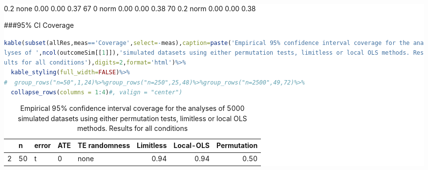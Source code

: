    
   <td style="text-align:left;"> 0.2 </td>
   <td style="text-align:left;"> none </td>
   <td style="text-align:right;"> 0.00 </td>
   <td style="text-align:right;"> 0.00 </td>
   <td style="text-align:right;"> 0.37 </td>
  </tr>
  <tr>
   <td style="text-align:left;"> 67 </td>
   
   
   <td style="text-align:left;"> 0 </td>
   <td style="text-align:left;"> norm </td>
   <td style="text-align:right;"> 0.00 </td>
   <td style="text-align:right;"> 0.00 </td>
   <td style="text-align:right;"> 0.38 </td>
  </tr>
  <tr>
   <td style="text-align:left;"> 70 </td>
   
   
   <td style="text-align:left;"> 0.2 </td>
   <td style="text-align:left;"> norm </td>
   <td style="text-align:right;"> 0.00 </td>
   <td style="text-align:right;"> 0.00 </td>
   <td style="text-align:right;"> 0.38 </td>
  </tr>
</tbody>
</table>

###95% CI Coverage

```r
kable(subset(allRes,meas=='Coverage',select=-meas),caption=paste('Empirical 95% confidence interval coverage for the analyses of ',ncol(outcomeSim[[1]]),'simulated datasets using either permutation tests, limitless or local OLS methods. Results for all conditions'),digits=2,format='html')%>%
  kable_styling(full_width=FALSE)%>%
#  group_rows("n=50",1,24)%>%group_rows("n=250",25,48)%>%group_rows("n=2500",49,72)%>%
  collapse_rows(columns = 1:4)#, valign = "center")
```

<table class="table" style="width: auto !important; margin-left: auto; margin-right: auto;">
<caption>Empirical 95% confidence interval coverage for the analyses of  5000 simulated datasets using either permutation tests, limitless or local OLS methods. Results for all conditions</caption>
 <thead>
  <tr>
   <th style="text-align:left;">   </th>
   <th style="text-align:left;"> n </th>
   <th style="text-align:left;"> error </th>
   <th style="text-align:left;"> ATE </th>
   <th style="text-align:left;"> TE randomness </th>
   <th style="text-align:right;"> Limitless </th>
   <th style="text-align:right;"> Local-OLS </th>
   <th style="text-align:right;"> Permutation </th>
  </tr>
 </thead>
<tbody>
  <tr>
   <td style="text-align:left;"> 2 </td>
   <td style="text-align:left;vertical-align: middle !important;" rowspan="8"> 50 </td>
   <td style="text-align:left;vertical-align: middle !important;" rowspan="4"> t </td>
   <td style="text-align:left;"> 0 </td>
   <td style="text-align:left;"> none </td>
   <td style="text-align:right;"> 0.94 </td>
   <td style="text-align:right;"> 0.94 </td>
   <td style="text-align:right;"> 0.50 </td>
  </tr>
  <tr>